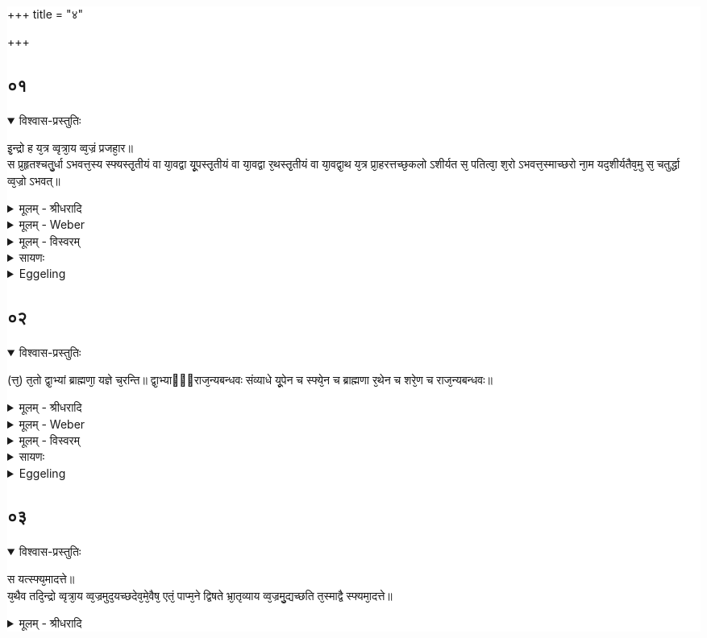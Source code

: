 +++
title = "४"

+++


## ०१


<details open><summary>विश्वास-प्रस्तुतिः</summary>

इ᳘न्द्रो ह य᳘त्र व्वृत्रा᳘य व्व᳘ज्रं प्रजहा᳘र॥  
स प्र᳘हृतश्चतु᳘र्धा ऽभवत्त᳘स्य स्फ्यस्तृ᳘तीयं वा या᳘वद्वा यू᳘पस्तृ᳘तीयं वा या᳘वद्वा र᳘थस्तृ᳘तीयं वा या᳘वद्वा᳘थ य᳘त्र प्रा᳘हरत्तच्छ᳘कलो ऽशीर्यत स᳘ पतित्वा᳘ श᳘रो ऽभवत्त᳘स्माच्छरो ना᳘म यद᳘शीर्यतैव᳘मु स᳘ चतुर्द्धा व्व᳘ज्रो ऽभवत्॥
</details>

<details><summary>मूलम् - श्रीधरादि</summary></details>

<details><summary>मूलम् - Weber</summary></details>

<details><summary>मूलम् - विस्वरम्</summary></details>

<details><summary>सायणः</summary></details>

<details><summary>Eggeling</summary></details>


## ०२


<details open><summary>विश्वास-प्रस्तुतिः</summary>

(त्त᳘) त᳘तो द्वा᳘भ्यां ब्राह्मणा᳘ यज्ञे च᳘रन्ति॥ 
द्वा᳘भ्याᳫँ᳭राज᳘न्यबन्धवः संव्याधे यू᳘पेन च स्फ्ये᳘न च ब्राह्मणा र᳘थेन च शरे᳘ण च राज᳘न्यबन्धवः॥
</details>

<details><summary>मूलम् - श्रीधरादि</summary></details>

<details><summary>मूलम् - Weber</summary></details>

<details><summary>मूलम् - विस्वरम्</summary></details>

<details><summary>सायणः</summary></details>

<details><summary>Eggeling</summary></details>


## ०३


<details open><summary>विश्वास-प्रस्तुतिः</summary>

स यत्स्फ्य᳘मादत्ते॥  
य᳘थैव तदि᳘न्द्रो व्वृत्रा᳘य व्व᳘ज्रमुद᳘यच्छदेव᳘मे᳘वैष᳘ एतं᳘ पाप्म᳘ने द्विषते भ्रा᳘तृव्याय व्व᳘ज्रमु᳘द्यच्छति त᳘स्माद्वै स्फ्यमा᳘दत्ते॥
</details>

<details><summary>मूलम् - श्रीधरादि</summary></details>
